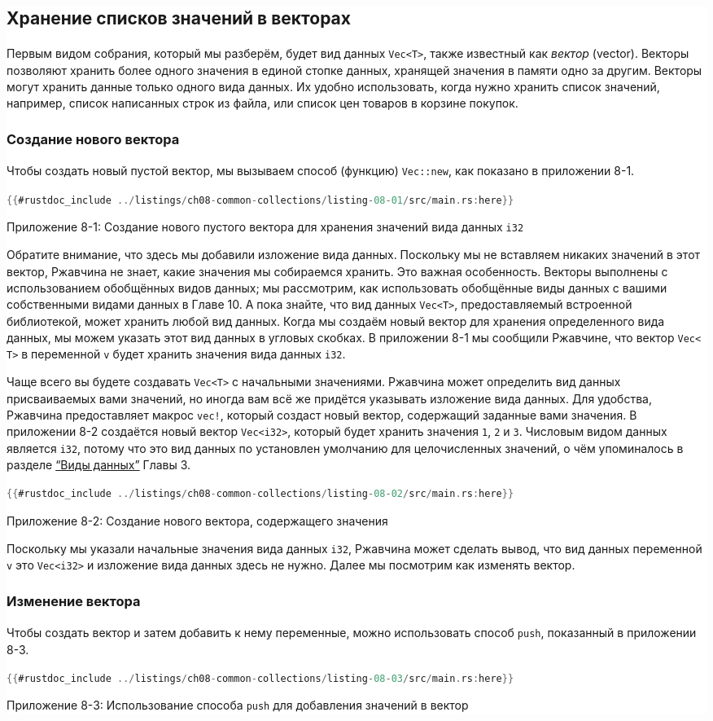 ## Хранение списков значений в векторах

Первым видом собрания, который мы разберём, будет вид данных `Vec<T>`, также известный как <em>вектор</em> (vector). Векторы позволяют хранить более одного значения в единой стопке данных, хранящей значения в памяти одно за другим. Векторы могут хранить данные только одного вида данных. Их удобно использовать, когда нужно хранить список значений, например, список написанных строк из файла, или список цен товаров в корзине покупок.

### Создание нового вектора

Чтобы создать новый пустой вектор, мы вызываем способ (функцию) `Vec::new`, как показано в приложении 8-1.

```rust
{{#rustdoc_include ../listings/ch08-common-collections/listing-08-01/src/main.rs:here}}
```

<span class="caption">Приложение 8-1: Создание нового пустого вектора для хранения значений вида данных <code>i32</code></span>

Обратите внимание, что здесь мы добавили изложение вида данных. Поскольку мы не вставляем никаких значений в этот вектор, Ржавчина не знает, какие значения мы собираемся хранить. Это важная особенность. Векторы выполнены с использованием обобщённых видов данных; мы рассмотрим, как использовать обобщённые виды данных с вашими собственными видами данных в Главе 10. А пока знайте, что вид данных `Vec<T>`, предоставляемый встроенной библиотекой, может хранить любой вид данных. Когда мы создаём новый вектор для хранения определенного вида данных, мы можем указать этот вид данных в угловых скобках. В приложении 8-1 мы сообщили Ржавчине, что вектор `Vec<T>` в переменной `v` будет хранить значения вида данных `i32`.

Чаще всего вы будете создавать `Vec<T>` с начальными значениями. Ржавчина может определить вид данных присваиваемых вами значений, но иногда вам всё же придётся указывать изложение вида данных. Для удобства, Ржавчина предоставляет макрос `vec!`, который создаст новый вектор, содержащий заданные вами значения. В приложении 8-2 создаётся новый вектор `Vec<i32>`, который будет хранить значения `1`, `2` и `3`. Числовым видом данных является `i32`, потому что это вид данных по установлен умолчанию для целочисленных значений, о чём упоминалось в разделе [“Виды данных”] Главы 3.

```rust
{{#rustdoc_include ../listings/ch08-common-collections/listing-08-02/src/main.rs:here}}
```

<span class="caption">Приложение 8-2: Создание нового вектора, содержащего значения</span>

Поскольку мы указали начальные значения вида данных `i32`, Ржавчина может сделать вывод, что вид данных переменной `v` это `Vec<i32>` и изложение вида данных здесь не нужно. Далее мы посмотрим как изменять вектор.

### Изменение вектора

Чтобы создать вектор и затем добавить к нему переменные, можно использовать способ `push`, показанный в приложении 8-3.

```rust
{{#rustdoc_include ../listings/ch08-common-collections/listing-08-03/src/main.rs:here}}
```

<span class="caption">Приложение 8-3: Использование способа <code>push</code> для добавления значений в вектор</span>


[“Виды данных”]: ch03-02-data-types.html#data-types
[“Следование по указателю к значению с помощью приказчика разыменования”]: ch15-02-deref.html#following-the-pointer-to-the-value-with-the-dereference-operator